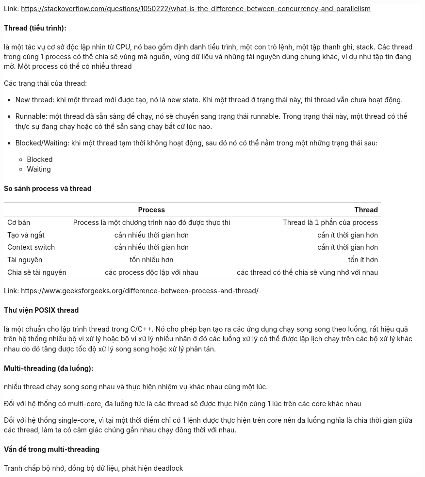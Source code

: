 Link: https://stackoverflow.com/questions/1050222/what-is-the-difference-between-concurrency-and-parallelism

#### Thread (tiểu trình): 
là một tác vụ cơ sở độc lập nhìn từ CPU, nó bao gồm định danh tiểu trình, một con trỏ lệnh, một tập thanh ghi, stack. Các thread trong cùng 1 process có thể chia sẽ vùng mã nguồn, vùng dữ liệu và những tài nguyên dùng chung khác, ví dụ như tập tin đang mở. Một process có thể có nhiều thread

Các trạng thái của thread:
- New thread: khi một thread mới được tạo, nó là new state. Khi một thread ở trạng thái này, thì thread vẫn chưa hoạt động.

- Runnable: một thread đã sẵn sàng để chạy, nó sẽ chuyển sang trạng thái runnable. Trong trạng thái này, một thread có thể thực sự đang chạy hoặc có thể sẵn sàng chạy bất cứ lúc nào.

- Blocked/Waiting: khi một thread tạm thời không hoạt động, sau đó nó có thể nằm trong một những trạng thái sau:
  - Blocked
  - Waiting
  
#### So sánh process và thread

|       | Process    | Thread   |
| :------------- | :----------: | -----------: |
| Cơ bản| Process là một chương trình nào đó được thực thi  | Thread là 1 phần của process |
| Tạo và ngắt | cần nhiều thời gian hơn | cần ít thời gian hơn |
| Context switch | cần nhiều thời gian hơn | cần ít thời gian hơn |
| Tài nguyên | tốn nhiều hơn| tốn ít hơn |
| Chia sẽ tài nguyên | các process độc lập với nhau |các thread có thể chia sẽ vùng nhớ với nhau|

Link: https://www.geeksforgeeks.org/difference-between-process-and-thread/

#### Thư viện POSIX thread 
là một chuẩn cho lập trình thread trong C/C++. Nó cho phép bạn tạo ra các ứng dụng chạy song song theo luồng, rất hiệu quả trên hệ thống nhiều bộ vi xử lý hoặc bộ vi xử lý nhiều nhân ở đó các luồng xử lý có thể được lập lịch chạy trên các bộ xử lý khác nhau do đó tăng được tốc độ xử lý song song hoặc xử lý phân tán.


#### Multi-threading (đa luồng): 
nhiều thread chạy song song nhau và thực hiện nhiệm vụ khác nhau cùng một lúc.

Đối với hệ thống có multi-core, đa luồng tức là các thread sẽ được thực hiện cùng 1 lúc trên các core khác nhau

Đối với hệ thống single-core, vì tại một thời điểm chỉ có 1 lệnh được thực hiện trên core nên đa luồng nghĩa là chia thời gian giữa các thread, làm ta có cảm giác chúng gần nhau chạy đông thời với nhau.

#### Vấn đề trong multi-threading
Tranh chấp bộ nhớ, đồng bộ dữ liệu, phát hiện deadlock
